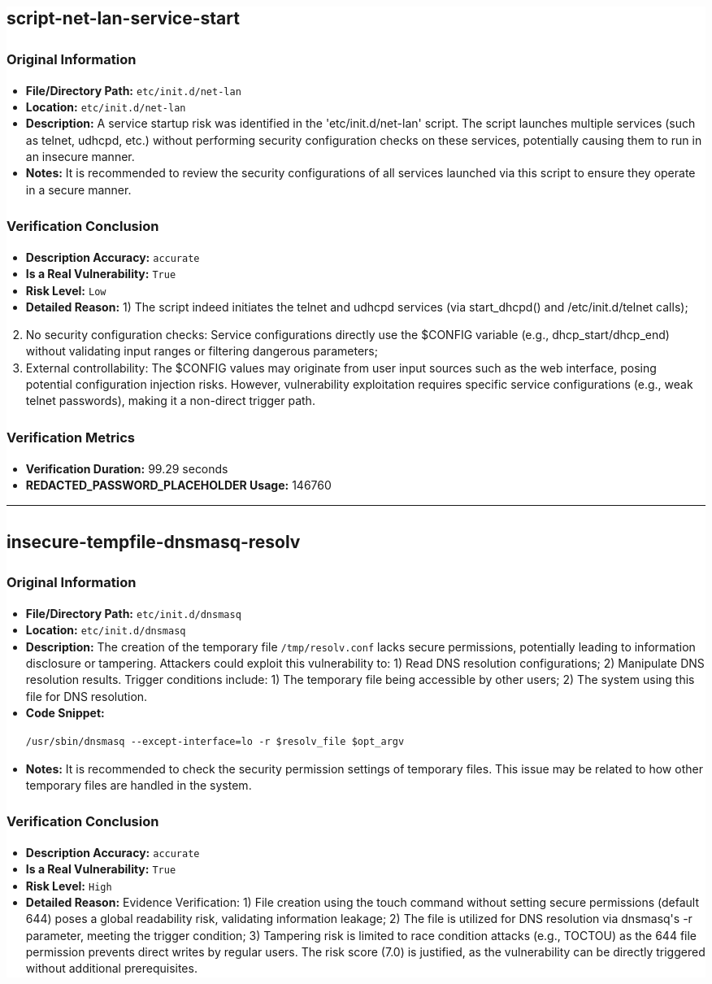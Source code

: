 ## script-net-lan-service-start

### Original Information
- **File/Directory Path:** `etc/init.d/net-lan`
- **Location:** `etc/init.d/net-lan`
- **Description:** A service startup risk was identified in the 'etc/init.d/net-lan' script. The script launches multiple services (such as telnet, udhcpd, etc.) without performing security configuration checks on these services, potentially causing them to run in an insecure manner.
- **Notes:** It is recommended to review the security configurations of all services launched via this script to ensure they operate in a secure manner.

### Verification Conclusion
- **Description Accuracy:** `accurate`
- **Is a Real Vulnerability:** `True`
- **Risk Level:** `Low`
- **Detailed Reason:** 1) The script indeed initiates the telnet and udhcpd services (via start_dhcpd() and /etc/init.d/telnet calls);  
2) No security configuration checks: Service configurations directly use the $CONFIG variable (e.g., dhcp_start/dhcp_end) without validating input ranges or filtering dangerous parameters;  
3) External controllability: The $CONFIG values may originate from user input sources such as the web interface, posing potential configuration injection risks. However, vulnerability exploitation requires specific service configurations (e.g., weak telnet passwords), making it a non-direct trigger path.

### Verification Metrics
- **Verification Duration:** 99.29 seconds
- **REDACTED_PASSWORD_PLACEHOLDER Usage:** 146760

---

## insecure-tempfile-dnsmasq-resolv

### Original Information
- **File/Directory Path:** `etc/init.d/dnsmasq`
- **Location:** `etc/init.d/dnsmasq`
- **Description:** The creation of the temporary file `/tmp/resolv.conf` lacks secure permissions, potentially leading to information disclosure or tampering. Attackers could exploit this vulnerability to: 1) Read DNS resolution configurations; 2) Manipulate DNS resolution results. Trigger conditions include: 1) The temporary file being accessible by other users; 2) The system using this file for DNS resolution.
- **Code Snippet:**
  ```
  /usr/sbin/dnsmasq --except-interface=lo -r $resolv_file $opt_argv
  ```
- **Notes:** It is recommended to check the security permission settings of temporary files. This issue may be related to how other temporary files are handled in the system.

### Verification Conclusion
- **Description Accuracy:** `accurate`
- **Is a Real Vulnerability:** `True`
- **Risk Level:** `High`
- **Detailed Reason:** Evidence Verification: 1) File creation using the touch command without setting secure permissions (default 644) poses a global readability risk, validating information leakage; 2) The file is utilized for DNS resolution via dnsmasq's -r parameter, meeting the trigger condition; 3) Tampering risk is limited to race condition attacks (e.g., TOCTOU) as the 644 file permission prevents direct writes by regular users. The risk score (7.0) is justified, as the vulnerability can be directly triggered without additional prerequisites.
